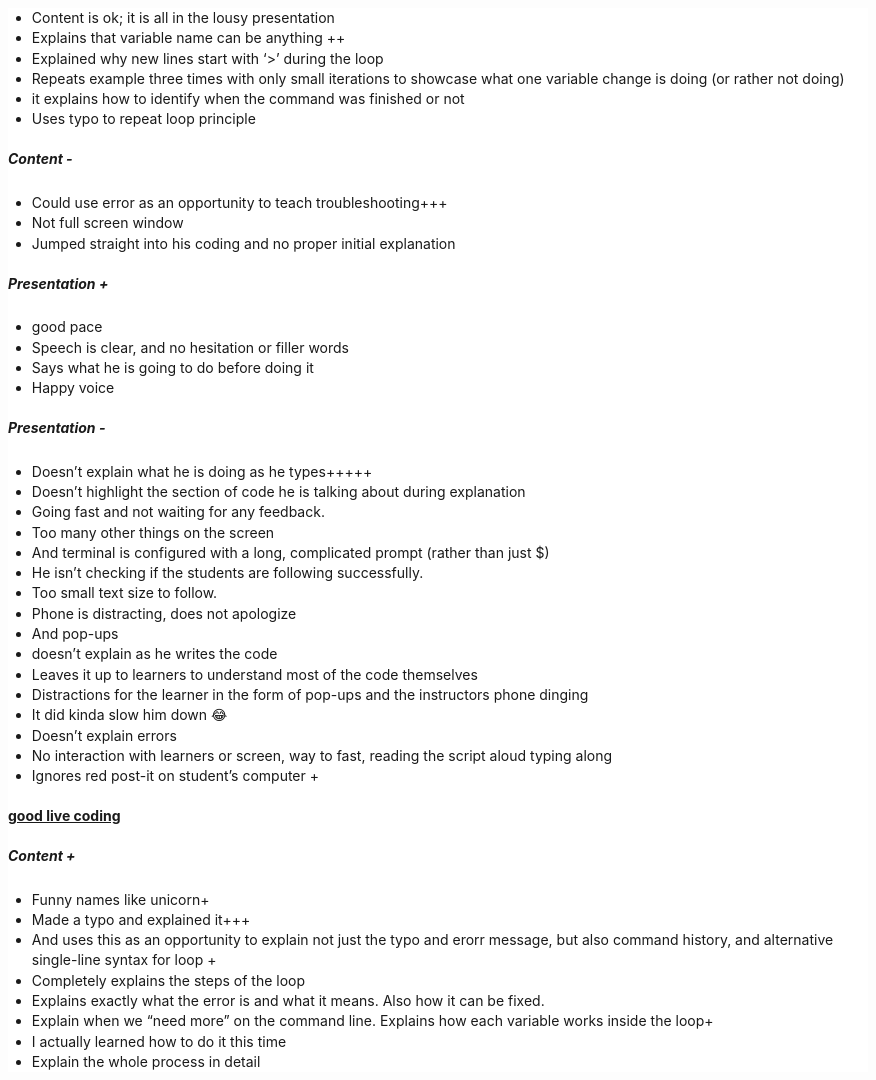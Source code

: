 - Content is ok; it is all in the lousy presentation
- Explains that variable name can be anything ++
- Explained why new lines start with ‘>’ during the loop
- Repeats example three times with only small iterations to showcase what one variable change is doing (or rather not doing)
- it explains how to identify when the command was finished or not
- Uses typo to repeat loop principle

##### Content -

- Could use error as an opportunity to teach troubleshooting+++
- Not full screen window
- Jumped straight into his coding and no proper initial explanation

##### Presentation +

- good pace
- Speech is clear, and no hesitation or filler words
- Says what he is going to do before doing it
- Happy voice

##### Presentation -

- Doesn’t explain what he is doing as he types+++++
- Doesn’t highlight the section of code he is talking about during explanation
- Going fast and not waiting for any feedback.
- Too many other things on the screen
- And terminal is configured with a long, complicated prompt (rather than just $)
- He isn’t checking if the students are following successfully.
- Too small text size to follow.
- Phone is distracting, does not apologize
- And pop-ups
- doesn’t explain as he writes the code
- Leaves it up to learners to understand most of the code themselves
- Distractions for the learner in the form of pop-ups and the instructors phone dinging
- It did kinda slow him down 😂
- Doesn’t explain errors
- No interaction with learners or screen, way to fast, reading the script aloud typing along
- Ignores red post-it on student’s computer +


#### [good live coding](https://www.youtube.com/watch?v=SkPmwe_WjeY)

##### Content +

- Funny names like unicorn+
- Made a typo and explained it+++
- And uses this as an opportunity to explain not just the typo and erorr message, but also command history, and alternative single-line syntax for loop +
- Completely explains the steps of the loop
- Explains exactly what the error is and what it means. Also how it can be fixed.
- Explain when we “need more” on the command line. Explains how each variable works inside the loop+
- I actually learned how to do it this time
- Explain the whole process in detail
